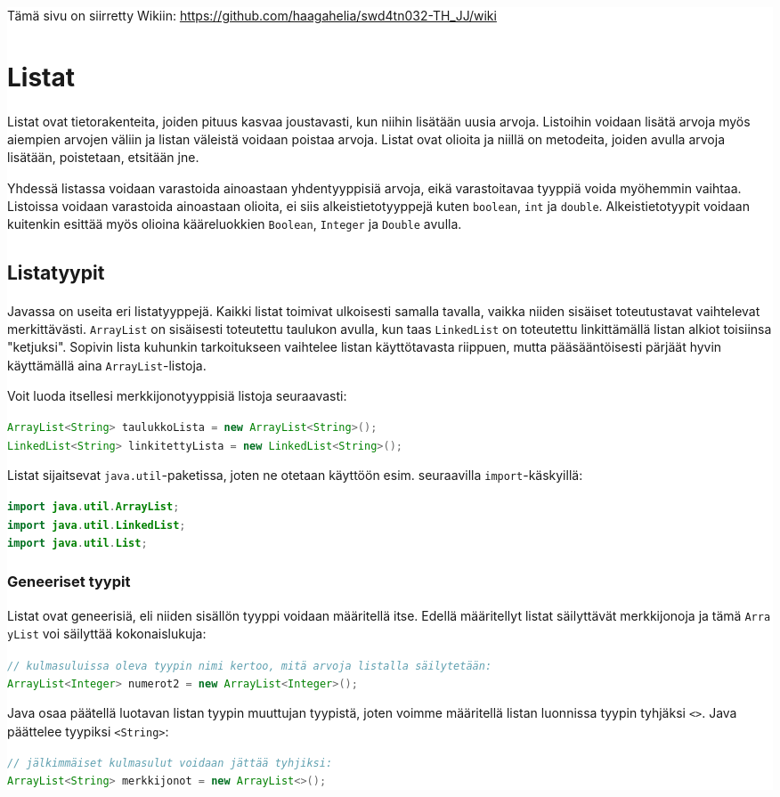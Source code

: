 Tämä sivu on siirretty Wikiin: https://github.com/haagahelia/swd4tn032-TH_JJ/wiki

# Listat

Listat ovat tietorakenteita, joiden pituus kasvaa joustavasti, kun niihin lisätään uusia arvoja. Listoihin voidaan lisätä arvoja myös aiempien arvojen väliin ja listan väleistä voidaan poistaa arvoja. Listat ovat olioita ja niillä on metodeita, joiden avulla arvoja lisätään, poistetaan, etsitään jne.

Yhdessä listassa voidaan varastoida ainoastaan yhdentyyppisiä arvoja, eikä varastoitavaa tyyppiä voida myöhemmin vaihtaa. Listoissa voidaan varastoida ainoastaan olioita, ei siis alkeistietotyyppejä kuten `boolean`, `int` ja `double`. Alkeistietotyypit voidaan kuitenkin esittää myös olioina kääreluokkien `Boolean`, `Integer` ja `Double` avulla.


## Listatyypit

Javassa on useita eri listatyyppejä. Kaikki listat toimivat ulkoisesti samalla tavalla, vaikka niiden sisäiset toteutustavat vaihtelevat merkittävästi. `ArrayList` on sisäisesti toteutettu taulukon avulla, kun taas `LinkedList` on toteutettu linkittämällä listan alkiot toisiinsa "ketjuksi". Sopivin lista kuhunkin tarkoitukseen vaihtelee listan käyttötavasta riippuen, mutta pääsääntöisesti pärjäät hyvin käyttämällä aina `ArrayList`-listoja.

Voit luoda itsellesi merkkijonotyyppisiä listoja seuraavasti:

```java
ArrayList<String> taulukkoLista = new ArrayList<String>();
LinkedList<String> linkitettyLista = new LinkedList<String>();
```

Listat sijaitsevat `java.util`-paketissa, joten ne otetaan käyttöön esim. seuraavilla `import`-käskyillä:

```java
import java.util.ArrayList;
import java.util.LinkedList;
import java.util.List;
```

### Geneeriset tyypit

Listat ovat geneerisiä, eli niiden sisällön tyyppi voidaan määritellä itse. Edellä määritellyt listat säilyttävät merkkijonoja ja tämä `ArrayList` voi säilyttää kokonaislukuja:

```java
// kulmasuluissa oleva tyypin nimi kertoo, mitä arvoja listalla säilytetään:
ArrayList<Integer> numerot2 = new ArrayList<Integer>();
```

Java osaa päätellä luotavan listan tyypin muuttujan tyypistä, joten voimme määritellä listan luonnissa tyypin tyhjäksi `<>`. Java päättelee tyypiksi `<String>`:

```java
// jälkimmäiset kulmasulut voidaan jättää tyhjiksi:
ArrayList<String> merkkijonot = new ArrayList<>();
```
